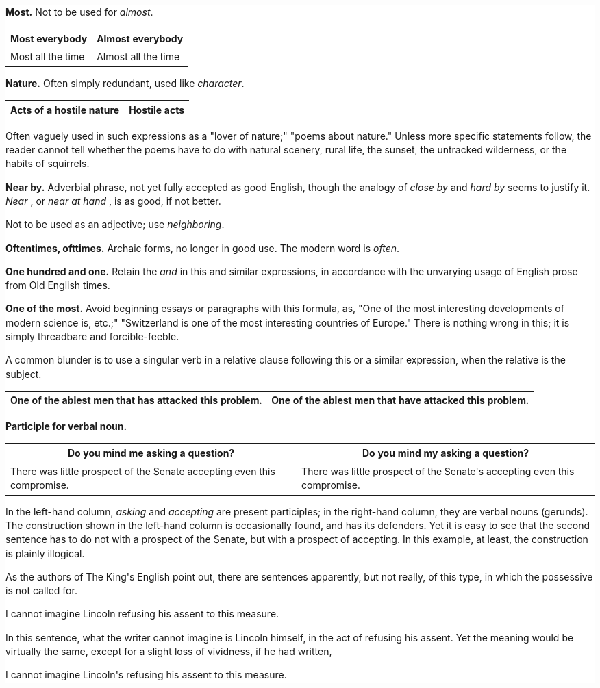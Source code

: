 **Most.** Not to be used for _almost_.

Most everybody | Almost everybody  
---|---  
Most all the time | Almost all the time  
  
**Nature.** Often simply redundant, used like _character_.

Acts of a hostile nature | Hostile acts  
---|---  
  
Often vaguely used in such expressions as a "lover of nature;" "poems about nature." Unless more specific statements follow, the reader cannot tell whether the poems have to do with natural scenery, rural life, the sunset, the untracked wilderness, or the habits of squirrels.

**Near by.** Adverbial phrase, not yet fully accepted as good English, though the analogy of _close by_ and _hard by_ seems to justify it. _Near_ , or _near at hand_ , is as good, if not better.

Not to be used as an adjective; use _neighboring_.

**Oftentimes, ofttimes.** Archaic forms, no longer in good use. The modern word is _often_.

**One hundred and one.** Retain the _and_ in this and similar expressions, in accordance with the unvarying usage of English prose from Old English times.

**One of the most.** Avoid beginning essays or paragraphs with this formula, as, "One of the most interesting developments of modern science is, etc.;" "Switzerland is one of the most interesting countries of Europe." There is nothing wrong in this; it is simply threadbare and forcible-feeble.

A common blunder is to use a singular verb in a relative clause following this or a similar expression, when the relative is the subject.

One of the ablest men that has attacked this problem. | One of the ablest men that have attacked this problem.  
---|---  
  
**Participle for verbal noun.**

Do you mind me asking a question? | Do you mind my asking a question?  
---|---  
There was little prospect of the Senate accepting even this compromise. | There was little prospect of the Senate's accepting even this compromise.  
  
In the left-hand column, _asking_ and _accepting_ are present participles; in the right-hand column, they are verbal nouns (gerunds). The construction shown in the left-hand column is occasionally found, and has its defenders. Yet it is easy to see that the second sentence has to do not with a prospect of the Senate, but with a prospect of accepting. In this example, at least, the construction is plainly illogical.

As the authors of The King's English point out, there are sentences apparently, but not really, of this type, in which the possessive is not called for.

I cannot imagine Lincoln refusing his assent to this measure.

In this sentence, what the writer cannot imagine is Lincoln himself, in the act of refusing his assent. Yet the meaning would be virtually the same, except for a slight loss of vividness, if he had written,

I cannot imagine Lincoln's refusing his assent to this measure.
